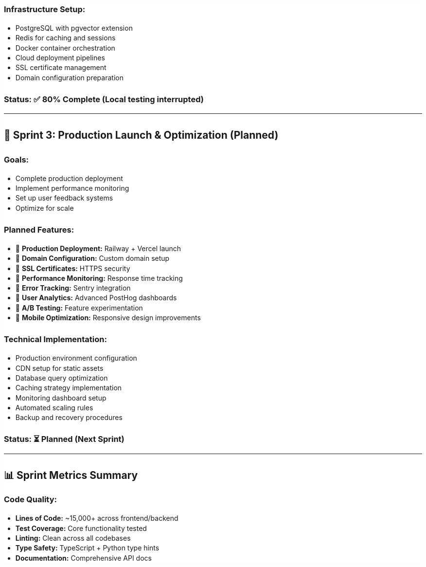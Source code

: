 ### **Infrastructure Setup:**
- PostgreSQL with pgvector extension
- Redis for caching and sessions
- Docker container orchestration
- Cloud deployment pipelines
- SSL certificate management
- Domain configuration preparation

### **Status:** ✅ 80% Complete (Local testing interrupted)

---

## 🎯 Sprint 3: Production Launch & Optimization (Planned)

### **Goals:**
- Complete production deployment
- Implement performance monitoring
- Set up user feedback systems
- Optimize for scale

### **Planned Features:**
- 🔄 **Production Deployment:** Railway + Vercel launch
- 🔄 **Domain Configuration:** Custom domain setup
- 🔄 **SSL Certificates:** HTTPS security
- 🔄 **Performance Monitoring:** Response time tracking
- 🔄 **Error Tracking:** Sentry integration
- 🔄 **User Analytics:** Advanced PostHog dashboards
- 🔄 **A/B Testing:** Feature experimentation
- 🔄 **Mobile Optimization:** Responsive design improvements

### **Technical Implementation:**
- Production environment configuration
- CDN setup for static assets
- Database query optimization
- Caching strategy implementation
- Monitoring dashboard setup
- Automated scaling rules
- Backup and recovery procedures

### **Status:** ⏳ Planned (Next Sprint)

---

## 📊 Sprint Metrics Summary

### **Code Quality:**
- **Lines of Code:** ~15,000+ across frontend/backend
- **Test Coverage:** Core functionality tested
- **Linting:** Clean across all codebases
- **Type Safety:** TypeScript + Python type hints
- **Documentation:** Comprehensive API docs
